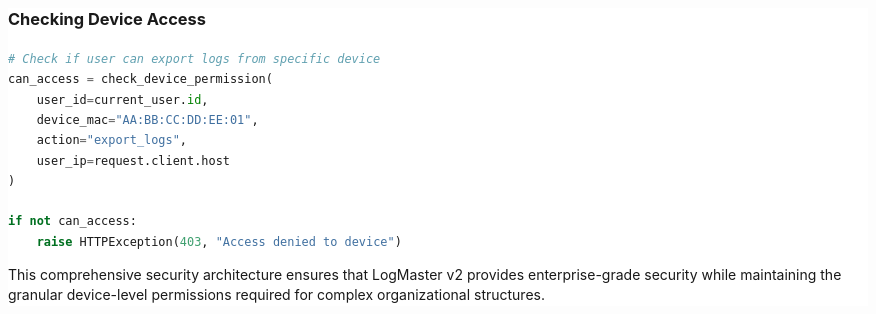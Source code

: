 ### Checking Device Access
```python
# Check if user can export logs from specific device
can_access = check_device_permission(
    user_id=current_user.id,
    device_mac="AA:BB:CC:DD:EE:01",
    action="export_logs",
    user_ip=request.client.host
)

if not can_access:
    raise HTTPException(403, "Access denied to device")
```

This comprehensive security architecture ensures that LogMaster v2 provides enterprise-grade security while maintaining the granular device-level permissions required for complex organizational structures. 
